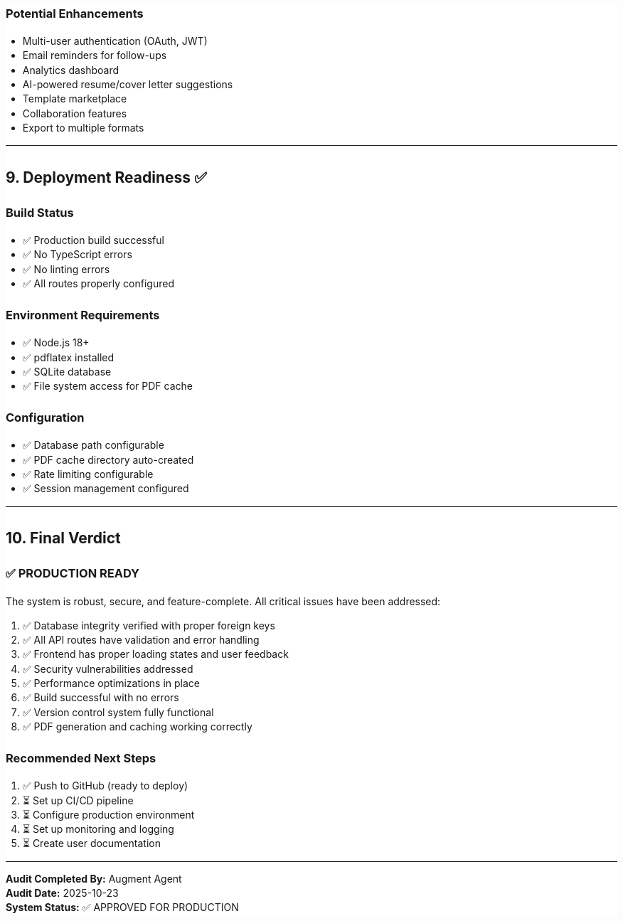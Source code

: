 ### Potential Enhancements
- Multi-user authentication (OAuth, JWT)
- Email reminders for follow-ups
- Analytics dashboard
- AI-powered resume/cover letter suggestions
- Template marketplace
- Collaboration features
- Export to multiple formats

---

## 9. Deployment Readiness ✅

### Build Status
- ✅ Production build successful
- ✅ No TypeScript errors
- ✅ No linting errors
- ✅ All routes properly configured

### Environment Requirements
- ✅ Node.js 18+
- ✅ pdflatex installed
- ✅ SQLite database
- ✅ File system access for PDF cache

### Configuration
- ✅ Database path configurable
- ✅ PDF cache directory auto-created
- ✅ Rate limiting configurable
- ✅ Session management configured

---

## 10. Final Verdict

### ✅ **PRODUCTION READY**

The system is robust, secure, and feature-complete. All critical issues have been addressed:

1. ✅ Database integrity verified with proper foreign keys
2. ✅ All API routes have validation and error handling
3. ✅ Frontend has proper loading states and user feedback
4. ✅ Security vulnerabilities addressed
5. ✅ Performance optimizations in place
6. ✅ Build successful with no errors
7. ✅ Version control system fully functional
8. ✅ PDF generation and caching working correctly

### Recommended Next Steps
1. ✅ Push to GitHub (ready to deploy)
2. ⏳ Set up CI/CD pipeline
3. ⏳ Configure production environment
4. ⏳ Set up monitoring and logging
5. ⏳ Create user documentation

---

**Audit Completed By:** Augment Agent  
**Audit Date:** 2025-10-23  
**System Status:** ✅ APPROVED FOR PRODUCTION

